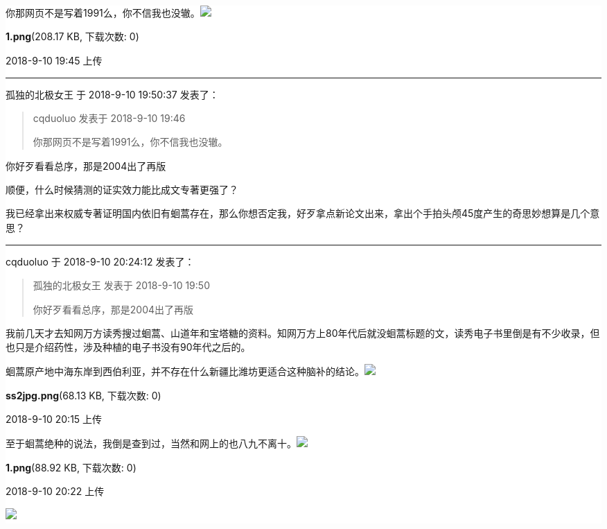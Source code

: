 

你那网页不是写着1991么，你不信我也没辙。![](https://mirrors.tuna.tsinghua.edu.cn/osdn/lgqm/72877/194558n32qv2gy5m1dz2ev.png)



**1.png**(208.17 KB, 下载次数: 0)



2018-9-10 19:45 上传

---------

孤独的北极女王 于 2018-9-10 19:50:37 发表了：

> cqduoluo 发表于 2018-9-10 19:46
> 
> 你那网页不是写着1991么，你不信我也没辙。



你好歹看看总序，那是2004出了再版

顺便，什么时候猜测的证实效力能比成文专著更强了？

我已经拿出来权威专著证明国内依旧有蛔蒿存在，那么你想否定我，好歹拿点新论文出来，拿出个手拍头颅45度产生的奇思妙想算是几个意思？

---------

cqduoluo 于 2018-9-10 20:24:12 发表了：

> 孤独的北极女王 发表于 2018-9-10 19:50
> 
> 你好歹看看总序，那是2004出了再版



我前几天才去知网万方读秀搜过蛔蒿、山道年和宝塔糖的资料。知网万方上80年代后就没蛔蒿标题的文，读秀电子书里倒是有不少收录，但也只是介绍药性，涉及种植的电子书没有90年代之后的。

蛔蒿原产地中海东岸到西伯利亚，并不存在什么新疆比潍坊更适合这种脑补的结论。![](https://mirrors.tuna.tsinghua.edu.cn/osdn/lgqm/72877/201531xgjdvdurdfl78d1v.png)



**ss2jpg.png**(68.13 KB, 下载次数: 0)



2018-9-10 20:15 上传



至于蛔蒿绝种的说法，我倒是查到过，当然和网上的也八九不离十。![](https://mirrors.tuna.tsinghua.edu.cn/osdn/lgqm/72877/202236fxxuzxxet8d0ctuf.png)



**1.png**(88.92 KB, 下载次数: 0)



2018-9-10 20:22 上传



![](https://mirrors.tuna.tsinghua.edu.cn/osdn/lgqm/72877/202236yxqpcp1xn3x4jp45.png)

